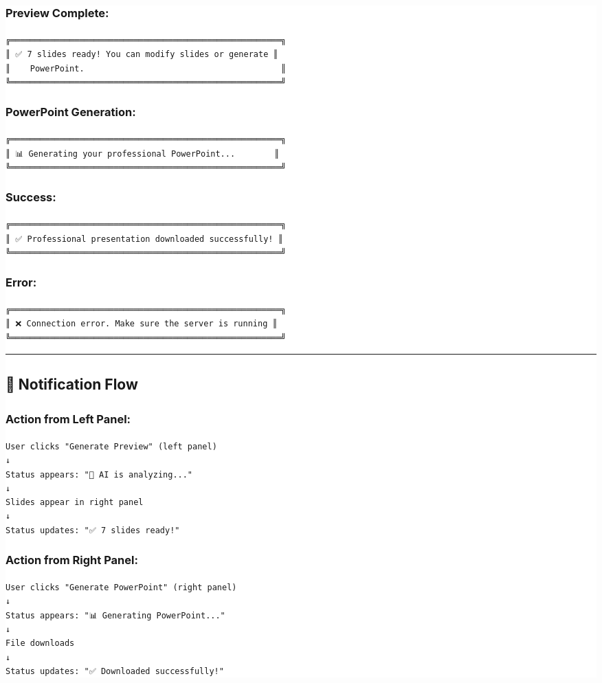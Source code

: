 ### Preview Complete:
```
╔═══════════════════════════════════════════════════════╗
║ ✅ 7 slides ready! You can modify slides or generate ║
║    PowerPoint.                                        ║
╚═══════════════════════════════════════════════════════╝
```

### PowerPoint Generation:
```
╔═══════════════════════════════════════════════════════╗
║ 📊 Generating your professional PowerPoint...        ║
╚═══════════════════════════════════════════════════════╝
```

### Success:
```
╔═══════════════════════════════════════════════════════╗
║ ✅ Professional presentation downloaded successfully! ║
╚═══════════════════════════════════════════════════════╝
```

### Error:
```
╔═══════════════════════════════════════════════════════╗
║ ❌ Connection error. Make sure the server is running ║
╚═══════════════════════════════════════════════════════╝
```

---

## 🔄 Notification Flow

### Action from Left Panel:
```
User clicks "Generate Preview" (left panel)
↓
Status appears: "🤖 AI is analyzing..."
↓
Slides appear in right panel
↓
Status updates: "✅ 7 slides ready!"
```

### Action from Right Panel:
```
User clicks "Generate PowerPoint" (right panel)
↓
Status appears: "📊 Generating PowerPoint..."
↓
File downloads
↓
Status updates: "✅ Downloaded successfully!"
```
